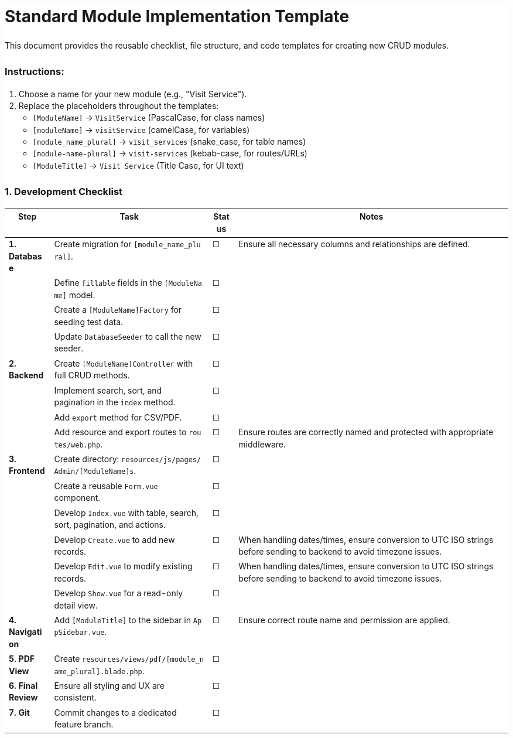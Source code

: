# Standard Module Implementation Template

This document provides the reusable checklist, file structure, and code templates for creating new CRUD modules.

### Instructions:

1. Choose a name for your new module (e.g., "Visit Service").
2. Replace the placeholders throughout the templates:
    - `[ModuleName]` -> `VisitService` (PascalCase, for class names)
    - `[moduleName]` -> `visitService` (camelCase, for variables)
    - `[module_name_plural]` -> `visit_services` (snake_case, for table names)
    - `[module-name-plural]` -> `visit-services` (kebab-case, for routes/URLs)
    - `[ModuleTitle]` -> `Visit Service` (Title Case, for UI text)

### 1. Development Checklist

| Step | Task | Status | Notes |
| --- | --- | --- | --- |
| **1. Database** | Create migration for `[module_name_plural]`. | ☐ | Ensure all necessary columns and relationships are defined. |
|  | Define `fillable` fields in the `[ModuleName]` model. | ☐ | |
|  | Create a `[ModuleName]Factory` for seeding test data. | ☐ | |
|  | Update `DatabaseSeeder` to call the new seeder. | ☐ | |
| **2. Backend** | Create `[ModuleName]Controller` with full CRUD methods. | ☐ | |
|  | Implement search, sort, and pagination in the `index` method. | ☐ | |
|  | Add `export` method for CSV/PDF. | ☐ | |
|  | Add resource and export routes to `routes/web.php`. | ☐ | Ensure routes are correctly named and protected with appropriate middleware. |
| **3. Frontend** | Create directory: `resources/js/pages/Admin/[ModuleName]s`. | ☐ | |
|  | Create a reusable `Form.vue` component. | ☐ | |
|  | Develop `Index.vue` with table, search, sort, pagination, and actions. | ☐ | |
|  | Develop `Create.vue` to add new records. | ☐ | When handling dates/times, ensure conversion to UTC ISO strings before sending to backend to avoid timezone issues. |
|  | Develop `Edit.vue` to modify existing records. | ☐ | When handling dates/times, ensure conversion to UTC ISO strings before sending to backend to avoid timezone issues. |
|  | Develop `Show.vue` for a read-only detail view. | ☐ | |
| **4. Navigation** | Add `[ModuleTitle]` to the sidebar in `AppSidebar.vue`. | ☐ | Ensure correct route name and permission are applied. |
| **5. PDF View** | Create `resources/views/pdf/[module_name_plural].blade.php`. | ☐ | |
| **6. Final Review** | Ensure all styling and UX are consistent. | ☐ | |
| **7. Git** | Commit changes to a dedicated feature branch. | ☐ |
